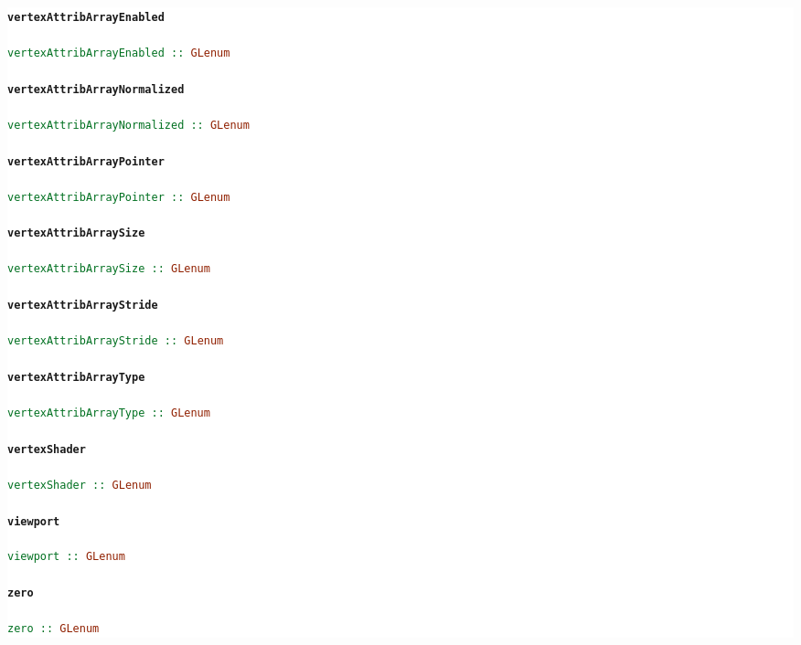 #### `vertexAttribArrayEnabled`

``` purescript
vertexAttribArrayEnabled :: GLenum
```


#### `vertexAttribArrayNormalized`

``` purescript
vertexAttribArrayNormalized :: GLenum
```


#### `vertexAttribArrayPointer`

``` purescript
vertexAttribArrayPointer :: GLenum
```


#### `vertexAttribArraySize`

``` purescript
vertexAttribArraySize :: GLenum
```


#### `vertexAttribArrayStride`

``` purescript
vertexAttribArrayStride :: GLenum
```


#### `vertexAttribArrayType`

``` purescript
vertexAttribArrayType :: GLenum
```


#### `vertexShader`

``` purescript
vertexShader :: GLenum
```


#### `viewport`

``` purescript
viewport :: GLenum
```


#### `zero`

``` purescript
zero :: GLenum
```

